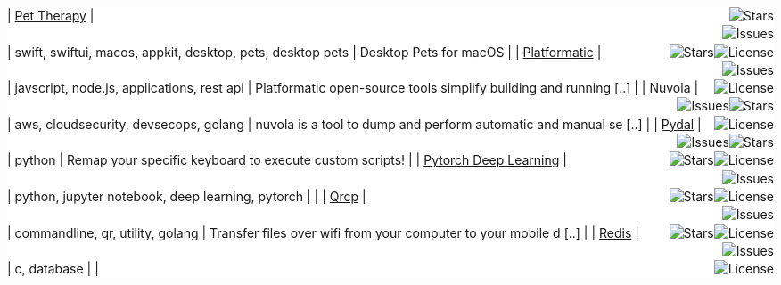 | [Pet Therapy](https://italiaopensource.com/opensources/pet-therapy)                                                       | [<img align="right" src="https://img.shields.io/github/stars/curzel-it/pet-therapy?label=%E2%AD%90%EF%B8%8F&logo=github" alt="Stars"><br><img align="right" src="https://img.shields.io/github/issues-raw/curzel-it/pet-therapy" alt="Issues"><br><img align="right" src="https://img.shields.io/static/v1?label=license&message=MIT&color=orange" alt="License">](https://github.com/curzel-it/pet-therapy)                                                                                      | swift, swiftui, macos, appkit, desktop, pets, desktop pets                                                                                                        | Desktop Pets for macOS                                            |
| [Platformatic](https://italiaopensource.com/opensources/platformatic)                                                     | [<img align="right" src="https://img.shields.io/github/stars/platformatic/platformatic?label=%E2%AD%90%EF%B8%8F&logo=github" alt="Stars"><br><img align="right" src="https://img.shields.io/github/issues-raw/platformatic/platformatic" alt="Issues"><br><img align="right" src="https://img.shields.io/static/v1?label=license&message=Apache-2.0&color=orange" alt="License">](https://github.com/platformatic/platformatic)                                                                   | javscript, node.js, applications, rest api                                                                                                                        | Platformatic open-source tools simplify building and running [..] |
| [Nuvola](https://italiaopensource.com/opensources/nuvola)                                                                 | [<img align="right" src="https://img.shields.io/github/stars/primait/nuvola?label=%E2%AD%90%EF%B8%8F&logo=github" alt="Stars"><br><img align="right" src="https://img.shields.io/github/issues-raw/primait/nuvola" alt="Issues"><br><img align="right" src="https://img.shields.io/static/v1?label=license&message=GPL-3.0&color=orange" alt="License">](https://github.com/primait/nuvola)                                                                                                       | aws, cloudsecurity, devsecops, golang                                                                                                                             | nuvola is a tool to dump and perform automatic and manual se [..] |
| [Pydal](https://italiaopensource.com/opensources/pydal)                                                                   | [<img align="right" src="https://img.shields.io/github/stars/Mte90/pydal?label=%E2%AD%90%EF%B8%8F&logo=github" alt="Stars"><br><img align="right" src="https://img.shields.io/github/issues-raw/Mte90/pydal" alt="Issues"><br><img align="right" src="https://img.shields.io/static/v1?label=license&message=GPL-3.0&color=orange" alt="License">](https://github.com/Mte90/pydal)                                                                                                                | python                                                                                                                                                            | Remap your specific keyboard to execute custom scripts!           |
| [Pytorch Deep Learning](https://italiaopensource.com/opensources/pytorch-deep-learning)                                   | [<img align="right" src="https://img.shields.io/github/stars/Atcold/pytorch-Deep-Learning?label=%E2%AD%90%EF%B8%8F&logo=github" alt="Stars"><br><img align="right" src="https://img.shields.io/github/issues-raw/Atcold/pytorch-Deep-Learning" alt="Issues"><br><img align="right" src="https://img.shields.io/static/v1?label=license&message=Creative Commons&color=orange" alt="License">](https://github.com/Atcold/pytorch-Deep-Learning)                                                    | python, jupyter notebook, deep learning, pytorch                                                                                                                  |                                                                   |
| [Qrcp](https://italiaopensource.com/opensources/qrcp)                                                                     | [<img align="right" src="https://img.shields.io/github/stars/claudiodangelis/qrcp?label=%E2%AD%90%EF%B8%8F&logo=github" alt="Stars"><br><img align="right" src="https://img.shields.io/github/issues-raw/claudiodangelis/qrcp" alt="Issues"><br><img align="right" src="https://img.shields.io/static/v1?label=license&message=MIT&color=orange" alt="License">](https://github.com/claudiodangelis/qrcp)                                                                                         | commandline, qr, utility, golang                                                                                                                                  | Transfer files over wifi from your computer to your mobile d [..] |
| [Redis](https://italiaopensource.com/opensources/redis)                                                                   | [<img align="right" src="https://img.shields.io/github/stars/redis/redis?label=%E2%AD%90%EF%B8%8F&logo=github" alt="Stars"><br><img align="right" src="https://img.shields.io/github/issues-raw/redis/redis" alt="Issues"><br><img align="right" src="https://img.shields.io/static/v1?label=license&message=BSD-3-Clause&color=orange" alt="License">](https://github.com/redis/redis)                                                                                                           | c, database                                                                                                                                                       |                                                                   |